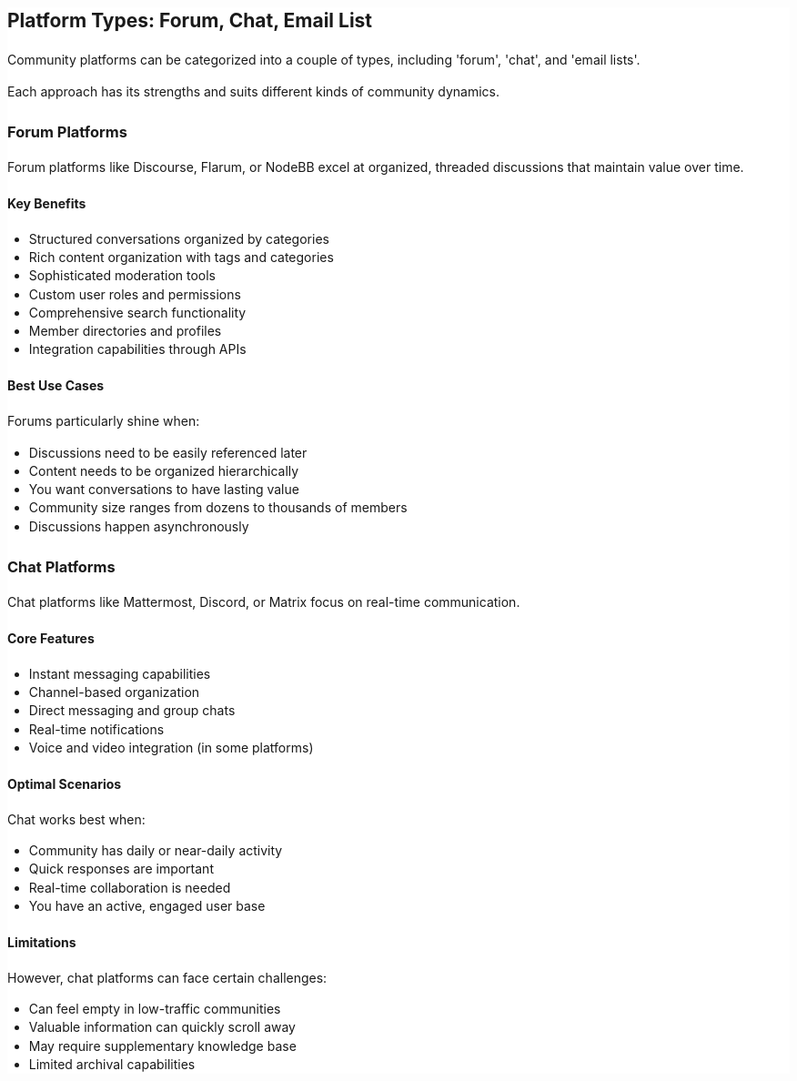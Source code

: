 ## Platform Types: Forum, Chat, Email List

Community platforms can be categorized into a couple of types, including 'forum', 'chat', and 'email lists'.

Each approach has its strengths and suits different kinds of community dynamics.

### Forum Platforms

Forum platforms like Discourse, Flarum, or NodeBB excel at organized, threaded discussions that maintain value over time.

#### Key Benefits
- Structured conversations organized by categories
- Rich content organization with tags and categories
- Sophisticated moderation tools
- Custom user roles and permissions
- Comprehensive search functionality
- Member directories and profiles
- Integration capabilities through APIs

#### Best Use Cases
Forums particularly shine when:
- Discussions need to be easily referenced later
- Content needs to be organized hierarchically
- You want conversations to have lasting value
- Community size ranges from dozens to thousands of members
- Discussions happen asynchronously

### Chat Platforms

Chat platforms like Mattermost, Discord, or Matrix focus on real-time communication.

#### Core Features
- Instant messaging capabilities
- Channel-based organization
- Direct messaging and group chats
- Real-time notifications
- Voice and video integration (in some platforms)

#### Optimal Scenarios
Chat works best when:
- Community has daily or near-daily activity
- Quick responses are important
- Real-time collaboration is needed
- You have an active, engaged user base

#### Limitations
However, chat platforms can face certain challenges:
- Can feel empty in low-traffic communities
- Valuable information can quickly scroll away
- May require supplementary knowledge base
- Limited archival capabilities
